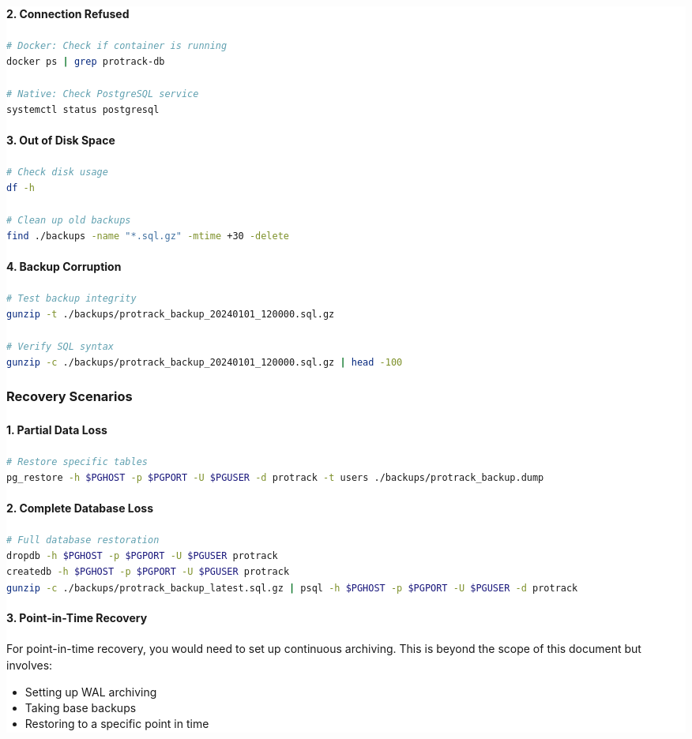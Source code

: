 #### 2. Connection Refused

```bash
# Docker: Check if container is running
docker ps | grep protrack-db

# Native: Check PostgreSQL service
systemctl status postgresql
```

#### 3. Out of Disk Space

```bash
# Check disk usage
df -h

# Clean up old backups
find ./backups -name "*.sql.gz" -mtime +30 -delete
```

#### 4. Backup Corruption

```bash
# Test backup integrity
gunzip -t ./backups/protrack_backup_20240101_120000.sql.gz

# Verify SQL syntax
gunzip -c ./backups/protrack_backup_20240101_120000.sql.gz | head -100
```

### Recovery Scenarios

#### 1. Partial Data Loss

```bash
# Restore specific tables
pg_restore -h $PGHOST -p $PGPORT -U $PGUSER -d protrack -t users ./backups/protrack_backup.dump
```

#### 2. Complete Database Loss

```bash
# Full database restoration
dropdb -h $PGHOST -p $PGPORT -U $PGUSER protrack
createdb -h $PGHOST -p $PGPORT -U $PGUSER protrack
gunzip -c ./backups/protrack_backup_latest.sql.gz | psql -h $PGHOST -p $PGPORT -U $PGUSER -d protrack
```

#### 3. Point-in-Time Recovery

For point-in-time recovery, you would need to set up continuous archiving. This is beyond the scope of this document but involves:

- Setting up WAL archiving
- Taking base backups
- Restoring to a specific point in time
